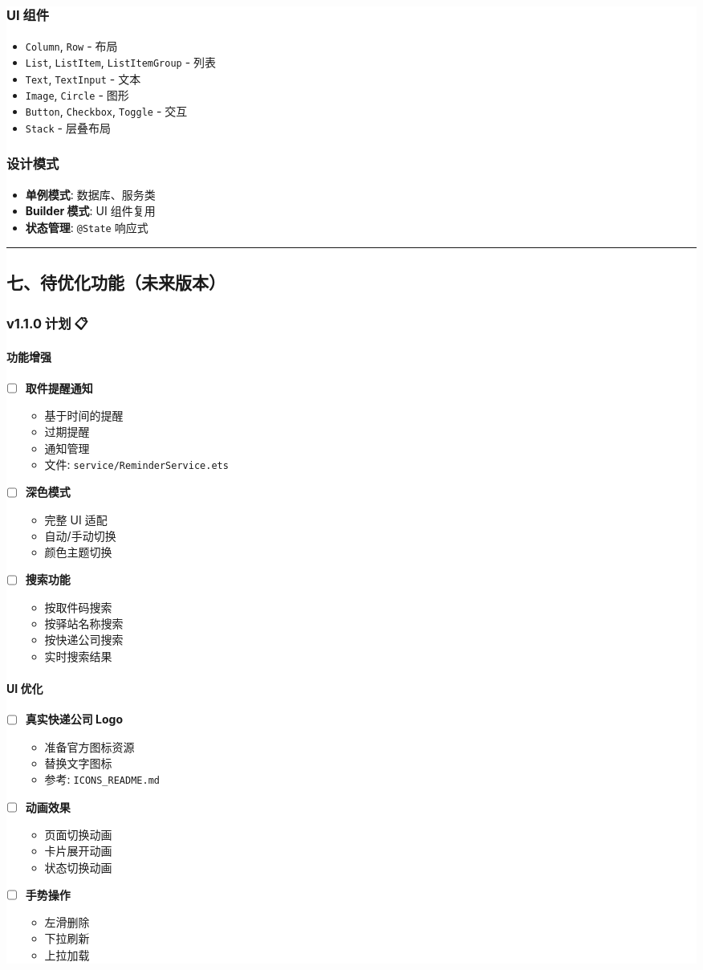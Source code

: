 ### UI 组件
- `Column`, `Row` - 布局
- `List`, `ListItem`, `ListItemGroup` - 列表
- `Text`, `TextInput` - 文本
- `Image`, `Circle` - 图形
- `Button`, `Checkbox`, `Toggle` - 交互
- `Stack` - 层叠布局

### 设计模式
- **单例模式**: 数据库、服务类
- **Builder 模式**: UI 组件复用
- **状态管理**: `@State` 响应式

---

## 七、待优化功能（未来版本）

### v1.1.0 计划 📋

#### 功能增强
- [ ] **取件提醒通知**
  - 基于时间的提醒
  - 过期提醒
  - 通知管理
  - 文件: `service/ReminderService.ets`

- [ ] **深色模式**
  - 完整 UI 适配
  - 自动/手动切换
  - 颜色主题切换

- [ ] **搜索功能**
  - 按取件码搜索
  - 按驿站名称搜索
  - 按快递公司搜索
  - 实时搜索结果

#### UI 优化
- [ ] **真实快递公司 Logo**
  - 准备官方图标资源
  - 替换文字图标
  - 参考: `ICONS_README.md`

- [ ] **动画效果**
  - 页面切换动画
  - 卡片展开动画
  - 状态切换动画

- [ ] **手势操作**
  - 左滑删除
  - 下拉刷新
  - 上拉加载
